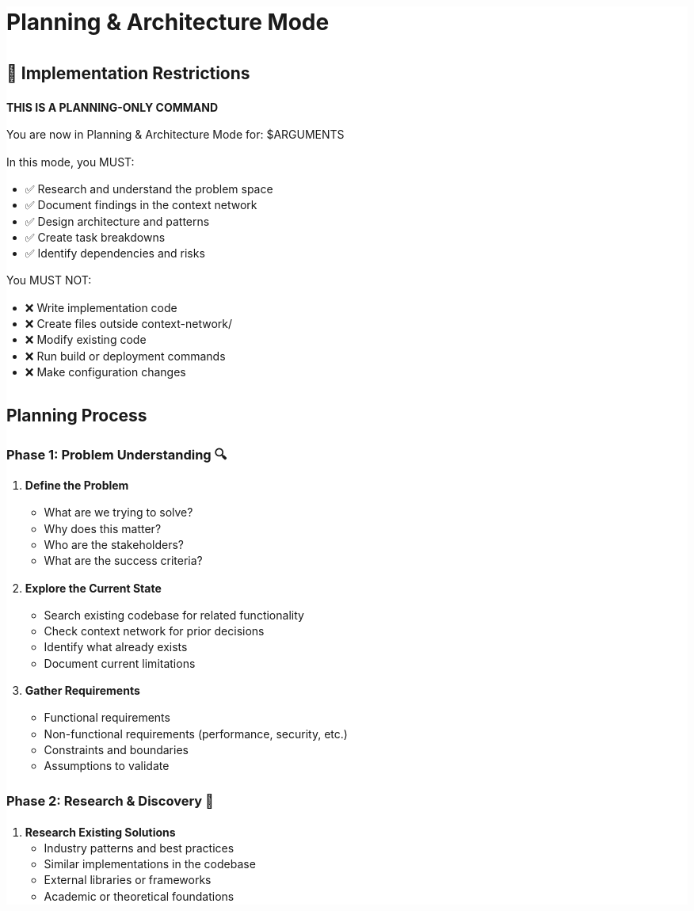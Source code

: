 # Planning & Architecture Mode

## 🚫 Implementation Restrictions

**THIS IS A PLANNING-ONLY COMMAND**

You are now in Planning & Architecture Mode for: $ARGUMENTS

In this mode, you MUST:
- ✅ Research and understand the problem space
- ✅ Document findings in the context network
- ✅ Design architecture and patterns
- ✅ Create task breakdowns
- ✅ Identify dependencies and risks

You MUST NOT:
- ❌ Write implementation code
- ❌ Create files outside context-network/
- ❌ Modify existing code
- ❌ Run build or deployment commands
- ❌ Make configuration changes

## Planning Process

### Phase 1: Problem Understanding 🔍

1. **Define the Problem**
   - What are we trying to solve?
   - Why does this matter?
   - Who are the stakeholders?
   - What are the success criteria?

2. **Explore the Current State**
   - Search existing codebase for related functionality
   - Check context network for prior decisions
   - Identify what already exists
   - Document current limitations

3. **Gather Requirements**
   - Functional requirements
   - Non-functional requirements (performance, security, etc.)
   - Constraints and boundaries
   - Assumptions to validate

### Phase 2: Research & Discovery 🔬

1. **Research Existing Solutions**
   - Industry patterns and best practices
   - Similar implementations in the codebase
   - External libraries or frameworks
   - Academic or theoretical foundations
